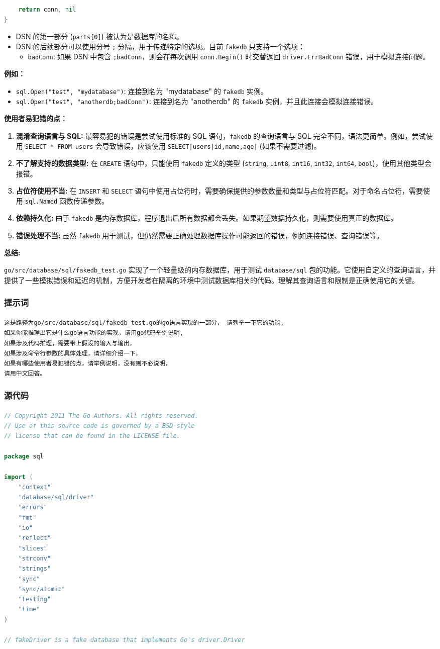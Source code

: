 ```go
	return conn, nil
}
```

- DSN 的第一部分 (`parts[0]`) 被认为是数据库的名称。
- DSN 的后续部分可以使用分号 `;` 分隔，用于传递特定的选项。目前 `fakedb` 只支持一个选项：
    - `badConn`:  如果 DSN 中包含 `;badConn`，则会在每次调用 `conn.Begin()` 时交替返回 `driver.ErrBadConn` 错误，用于模拟连接问题。

**例如：**

- `sql.Open("test", "mydatabase")`:  连接到名为 "mydatabase" 的 `fakedb` 实例。
- `sql.Open("test", "anotherdb;badConn")`: 连接到名为 "anotherdb" 的 `fakedb` 实例，并且此连接会模拟连接错误。

**使用者易犯错的点：**

1. **混淆查询语言与 SQL:** 最容易犯的错误是尝试使用标准的 SQL 语句，`fakedb` 的查询语言与 SQL 完全不同，语法更简单。例如，尝试使用 `SELECT * FROM users` 会导致错误，应该使用 `SELECT|users|id,name,age|` (如果不需要过滤)。

2. **不了解支持的数据类型:** 在 `CREATE` 语句中，只能使用 `fakedb` 定义的类型 (`string`, `uint8`, `int16`, `int32`, `int64`, `bool`)，使用其他类型会报错。

3. **占位符使用不当:**  在 `INSERT` 和 `SELECT` 语句中使用占位符时，需要确保提供的参数数量和类型与占位符匹配。对于命名占位符，需要使用 `sql.Named` 函数传递参数。

4. **依赖持久化:**  由于 `fakedb` 是内存数据库，程序退出后所有数据都会丢失。如果期望数据持久化，则需要使用真正的数据库。

5. **错误处理不当:**  虽然 `fakedb` 用于测试，但仍然需要正确处理数据库操作可能返回的错误，例如连接错误、查询错误等。

**总结:**

`go/src/database/sql/fakedb_test.go`  实现了一个轻量级的内存数据库，用于测试 `database/sql` 包的功能。它使用自定义的查询语言，并提供了一些模拟错误和延迟的机制，方便开发者在隔离的环境中测试数据库相关的代码。理解其查询语言和限制是正确使用它的关键。

### 提示词
```
这是路径为go/src/database/sql/fakedb_test.go的go语言实现的一部分， 请列举一下它的功能, 　
如果你能推理出它是什么go语言功能的实现，请用go代码举例说明, 
如果涉及代码推理，需要带上假设的输入与输出，
如果涉及命令行参数的具体处理，请详细介绍一下，
如果有哪些使用者易犯错的点，请举例说明，没有则不必说明，
请用中文回答。
```

### 源代码
```go
// Copyright 2011 The Go Authors. All rights reserved.
// Use of this source code is governed by a BSD-style
// license that can be found in the LICENSE file.

package sql

import (
	"context"
	"database/sql/driver"
	"errors"
	"fmt"
	"io"
	"reflect"
	"slices"
	"strconv"
	"strings"
	"sync"
	"sync/atomic"
	"testing"
	"time"
)

// fakeDriver is a fake database that implements Go's driver.Driver
```